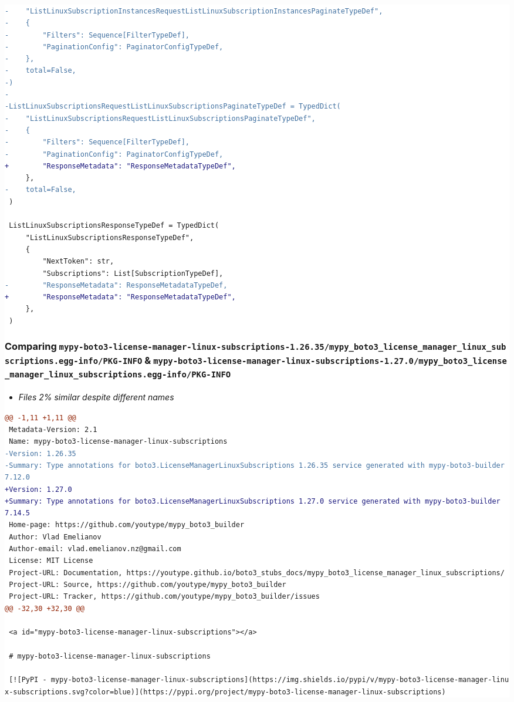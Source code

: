 ```diff
-    "ListLinuxSubscriptionInstancesRequestListLinuxSubscriptionInstancesPaginateTypeDef",
-    {
-        "Filters": Sequence[FilterTypeDef],
-        "PaginationConfig": PaginatorConfigTypeDef,
-    },
-    total=False,
-)
-
-ListLinuxSubscriptionsRequestListLinuxSubscriptionsPaginateTypeDef = TypedDict(
-    "ListLinuxSubscriptionsRequestListLinuxSubscriptionsPaginateTypeDef",
-    {
-        "Filters": Sequence[FilterTypeDef],
-        "PaginationConfig": PaginatorConfigTypeDef,
+        "ResponseMetadata": "ResponseMetadataTypeDef",
     },
-    total=False,
 )
 
 ListLinuxSubscriptionsResponseTypeDef = TypedDict(
     "ListLinuxSubscriptionsResponseTypeDef",
     {
         "NextToken": str,
         "Subscriptions": List[SubscriptionTypeDef],
-        "ResponseMetadata": ResponseMetadataTypeDef,
+        "ResponseMetadata": "ResponseMetadataTypeDef",
     },
 )
```

### Comparing `mypy-boto3-license-manager-linux-subscriptions-1.26.35/mypy_boto3_license_manager_linux_subscriptions.egg-info/PKG-INFO` & `mypy-boto3-license-manager-linux-subscriptions-1.27.0/mypy_boto3_license_manager_linux_subscriptions.egg-info/PKG-INFO`

 * *Files 2% similar despite different names*

```diff
@@ -1,11 +1,11 @@
 Metadata-Version: 2.1
 Name: mypy-boto3-license-manager-linux-subscriptions
-Version: 1.26.35
-Summary: Type annotations for boto3.LicenseManagerLinuxSubscriptions 1.26.35 service generated with mypy-boto3-builder 7.12.0
+Version: 1.27.0
+Summary: Type annotations for boto3.LicenseManagerLinuxSubscriptions 1.27.0 service generated with mypy-boto3-builder 7.14.5
 Home-page: https://github.com/youtype/mypy_boto3_builder
 Author: Vlad Emelianov
 Author-email: vlad.emelianov.nz@gmail.com
 License: MIT License
 Project-URL: Documentation, https://youtype.github.io/boto3_stubs_docs/mypy_boto3_license_manager_linux_subscriptions/
 Project-URL: Source, https://github.com/youtype/mypy_boto3_builder
 Project-URL: Tracker, https://github.com/youtype/mypy_boto3_builder/issues
@@ -32,30 +32,30 @@
 
 <a id="mypy-boto3-license-manager-linux-subscriptions"></a>
 
 # mypy-boto3-license-manager-linux-subscriptions
 
 [![PyPI - mypy-boto3-license-manager-linux-subscriptions](https://img.shields.io/pypi/v/mypy-boto3-license-manager-linux-subscriptions.svg?color=blue)](https://pypi.org/project/mypy-boto3-license-manager-linux-subscriptions)
```